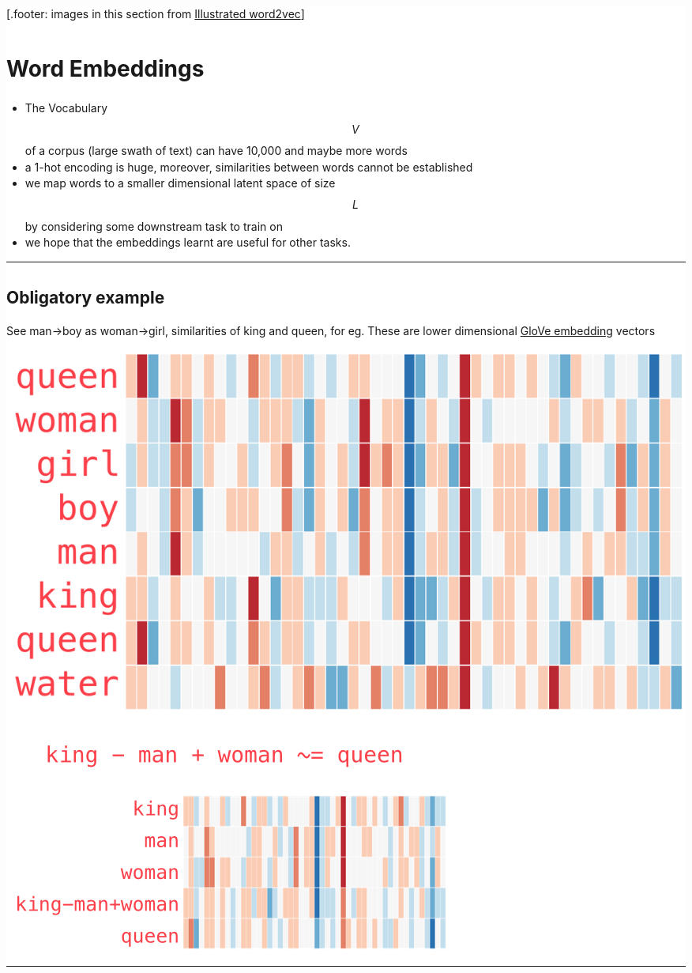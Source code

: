 [.footer: images in this section from [Illustrated word2vec](http://jalammar.github.io/illustrated-word2vec/)]

# Word Embeddings

- The Vocabulary $$V$$ of a corpus (large swath of text) can have 10,000 and maybe more words
- a 1-hot encoding is huge, moreover, similarities between words cannot be established
- we map words to a smaller dimensional latent space of size $$L$$ by considering some downstream task to train on
- we hope that the embeddings learnt are useful for other tasks.

---

## Obligatory example

See man->boy as woman->girl, similarities of king and queen, for eg. These are lower dimensional [GloVe embedding](https://nlp.stanford.edu/projects/glove/) vectors

![left, fit](images/queen-woman-girl-embeddings.png)

![inline](images/king-analogy-viz.png)

---